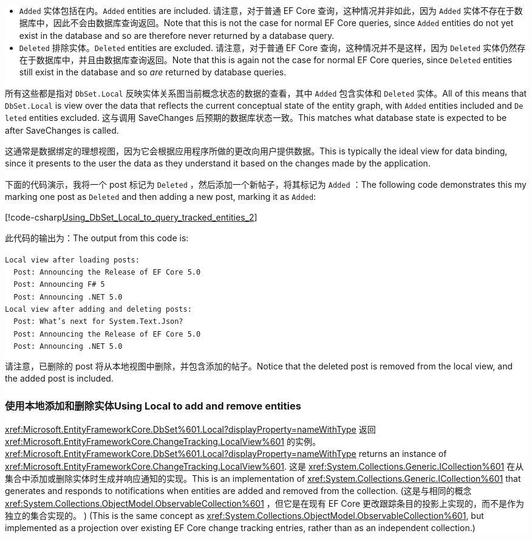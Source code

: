 - <span data-ttu-id="83db8-289">`Added` 实体包括在内。</span><span class="sxs-lookup"><span data-stu-id="83db8-289">`Added` entities are included.</span></span> <span data-ttu-id="83db8-290">请注意，对于普通 EF Core 查询，这种情况并非如此，因为 `Added` 实体不存在于数据库中，因此不会由数据库查询返回。</span><span class="sxs-lookup"><span data-stu-id="83db8-290">Note that this is not the case for normal EF Core queries, since `Added` entities do not yet exist in the database and so are therefore never returned by a database query.</span></span>
- <span data-ttu-id="83db8-291">`Deleted` 排除实体。</span><span class="sxs-lookup"><span data-stu-id="83db8-291">`Deleted` entities are excluded.</span></span> <span data-ttu-id="83db8-292">请注意，对于普通 EF Core 查询，这种情况并不是这样，因为 `Deleted` 实体仍然存在于数据库中，并且由数据库查询返回。</span><span class="sxs-lookup"><span data-stu-id="83db8-292">Note that this is again not the case for normal EF Core queries, since `Deleted` entities still exist in the database and so _are_ returned by database queries.</span></span>

<span data-ttu-id="83db8-293">所有这些都是指对 `DbSet.Local` 反映实体关系图当前概念状态的数据的查看，其中 `Added` 包含实体和 `Deleted` 实体。</span><span class="sxs-lookup"><span data-stu-id="83db8-293">All of this means that `DbSet.Local` is view over the data that reflects the current conceptual state of the entity graph, with `Added` entities included and `Deleted` entities excluded.</span></span> <span data-ttu-id="83db8-294">这与调用 SaveChanges 后预期的数据库状态一致。</span><span class="sxs-lookup"><span data-stu-id="83db8-294">This matches what database state is expected to be after SaveChanges is called.</span></span>

<span data-ttu-id="83db8-295">这通常是数据绑定的理想视图，因为它会根据应用程序所做的更改向用户提供数据。</span><span class="sxs-lookup"><span data-stu-id="83db8-295">This is typically the ideal view for data binding, since it presents to the user the data as they understand it based on the changes made by the application.</span></span>

<span data-ttu-id="83db8-296">下面的代码演示，我将一个 post 标记为 `Deleted` ，然后添加一个新帖子，将其标记为 `Added` ：</span><span class="sxs-lookup"><span data-stu-id="83db8-296">The following code demonstrates this my marking one post as `Deleted` and then adding a new post, marking it as `Added`:</span></span>


[!code-csharp[Using_DbSet_Local_to_query_tracked_entities_2](../../../samples/core/ChangeTracking/AccessingTrackedEntities/Samples.cs?name=Using_DbSet_Local_to_query_tracked_entities_2)]

<span data-ttu-id="83db8-297">此代码的输出为：</span><span class="sxs-lookup"><span data-stu-id="83db8-297">The output from this code is:</span></span>

```output
Local view after loading posts:
  Post: Announcing the Release of EF Core 5.0
  Post: Announcing F# 5
  Post: Announcing .NET 5.0
Local view after adding and deleting posts:
  Post: What’s next for System.Text.Json?
  Post: Announcing the Release of EF Core 5.0
  Post: Announcing .NET 5.0
```

<span data-ttu-id="83db8-298">请注意，已删除的 post 将从本地视图中删除，并包含添加的帖子。</span><span class="sxs-lookup"><span data-stu-id="83db8-298">Notice that the deleted post is removed from the local view, and the added post is included.</span></span>

### <a name="using-local-to-add-and-remove-entities"></a><span data-ttu-id="83db8-299">使用本地添加和删除实体</span><span class="sxs-lookup"><span data-stu-id="83db8-299">Using Local to add and remove entities</span></span>

<span data-ttu-id="83db8-300"><xref:Microsoft.EntityFrameworkCore.DbSet%601.Local?displayProperty=nameWithType> 返回 <xref:Microsoft.EntityFrameworkCore.ChangeTracking.LocalView%601> 的实例。</span><span class="sxs-lookup"><span data-stu-id="83db8-300"><xref:Microsoft.EntityFrameworkCore.DbSet%601.Local?displayProperty=nameWithType> returns an instance of <xref:Microsoft.EntityFrameworkCore.ChangeTracking.LocalView%601>.</span></span> <span data-ttu-id="83db8-301">这是 <xref:System.Collections.Generic.ICollection%601> 在从集合中添加或删除实体时生成并响应通知的实现。</span><span class="sxs-lookup"><span data-stu-id="83db8-301">This is an implementation of <xref:System.Collections.Generic.ICollection%601> that generates and responds to notifications when entities are added and removed from the collection.</span></span> <span data-ttu-id="83db8-302"> (这是与相同的概念 <xref:System.Collections.ObjectModel.ObservableCollection%601> ，但它是在现有 EF Core 更改跟踪条目的投影上实现的，而不是作为独立的集合实现的。 ) </span><span class="sxs-lookup"><span data-stu-id="83db8-302">(This is the same concept as <xref:System.Collections.ObjectModel.ObservableCollection%601>, but implemented as a projection over existing EF Core change tracking entries, rather than as an independent collection.)</span></span>
